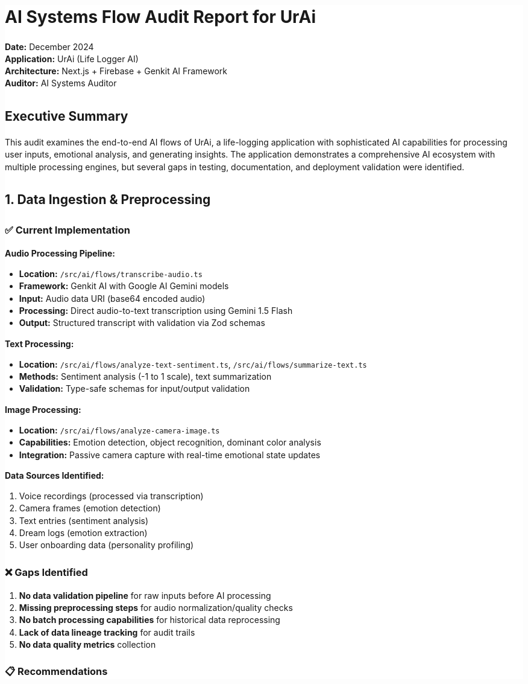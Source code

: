 # AI Systems Flow Audit Report for UrAi

**Date:** December 2024  
**Application:** UrAi (Life Logger AI)  
**Architecture:** Next.js + Firebase + Genkit AI Framework  
**Auditor:** AI Systems Auditor  

## Executive Summary

This audit examines the end-to-end AI flows of UrAi, a life-logging application with sophisticated AI capabilities for processing user inputs, emotional analysis, and generating insights. The application demonstrates a comprehensive AI ecosystem with multiple processing engines, but several gaps in testing, documentation, and deployment validation were identified.

## 1. Data Ingestion & Preprocessing

### ✅ **Current Implementation**

**Audio Processing Pipeline:**
- **Location:** `/src/ai/flows/transcribe-audio.ts`
- **Framework:** Genkit AI with Google AI Gemini models
- **Input:** Audio data URI (base64 encoded audio)
- **Processing:** Direct audio-to-text transcription using Gemini 1.5 Flash
- **Output:** Structured transcript with validation via Zod schemas

**Text Processing:**
- **Location:** `/src/ai/flows/analyze-text-sentiment.ts`, `/src/ai/flows/summarize-text.ts`
- **Methods:** Sentiment analysis (-1 to 1 scale), text summarization
- **Validation:** Type-safe schemas for input/output validation

**Image Processing:**
- **Location:** `/src/ai/flows/analyze-camera-image.ts`
- **Capabilities:** Emotion detection, object recognition, dominant color analysis
- **Integration:** Passive camera capture with real-time emotional state updates

**Data Sources Identified:**
1. Voice recordings (processed via transcription)
2. Camera frames (emotion detection)
3. Text entries (sentiment analysis)
4. Dream logs (emotion extraction)
5. User onboarding data (personality profiling)

### ❌ **Gaps Identified**

1. **No data validation pipeline** for raw inputs before AI processing
2. **Missing preprocessing steps** for audio normalization/quality checks
3. **No batch processing capabilities** for historical data reprocessing
4. **Lack of data lineage tracking** for audit trails
5. **No data quality metrics** collection

### 📋 **Recommendations**
